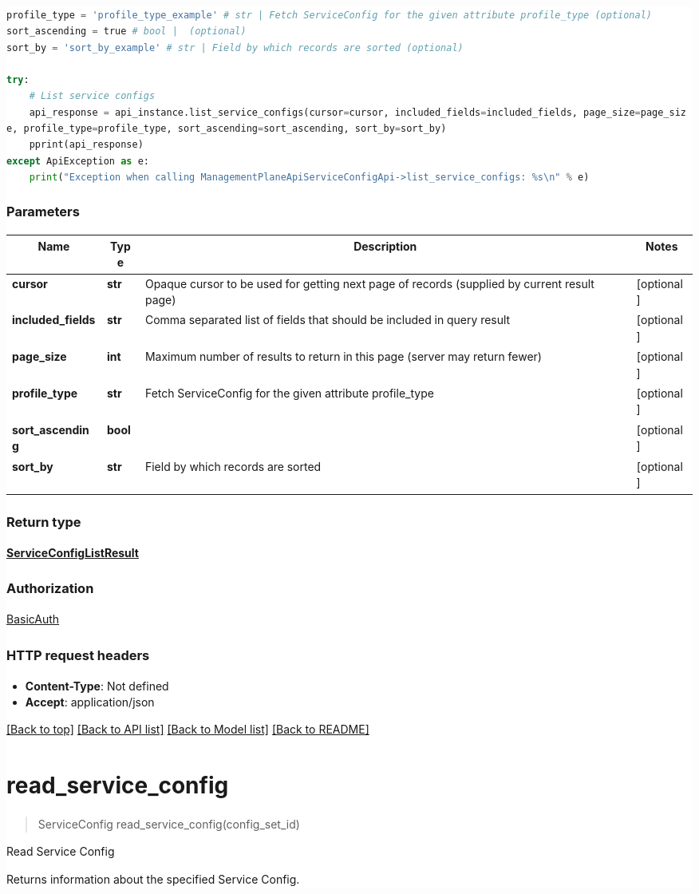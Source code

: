 ```python
profile_type = 'profile_type_example' # str | Fetch ServiceConfig for the given attribute profile_type (optional)
sort_ascending = true # bool |  (optional)
sort_by = 'sort_by_example' # str | Field by which records are sorted (optional)

try:
    # List service configs
    api_response = api_instance.list_service_configs(cursor=cursor, included_fields=included_fields, page_size=page_size, profile_type=profile_type, sort_ascending=sort_ascending, sort_by=sort_by)
    pprint(api_response)
except ApiException as e:
    print("Exception when calling ManagementPlaneApiServiceConfigApi->list_service_configs: %s\n" % e)
```

### Parameters

Name | Type | Description  | Notes
------------- | ------------- | ------------- | -------------
 **cursor** | **str**| Opaque cursor to be used for getting next page of records (supplied by current result page) | [optional] 
 **included_fields** | **str**| Comma separated list of fields that should be included in query result | [optional] 
 **page_size** | **int**| Maximum number of results to return in this page (server may return fewer) | [optional] 
 **profile_type** | **str**| Fetch ServiceConfig for the given attribute profile_type | [optional] 
 **sort_ascending** | **bool**|  | [optional] 
 **sort_by** | **str**| Field by which records are sorted | [optional] 

### Return type

[**ServiceConfigListResult**](ServiceConfigListResult.md)

### Authorization

[BasicAuth](../README.md#BasicAuth)

### HTTP request headers

 - **Content-Type**: Not defined
 - **Accept**: application/json

[[Back to top]](#) [[Back to API list]](../README.md#documentation-for-api-endpoints) [[Back to Model list]](../README.md#documentation-for-models) [[Back to README]](../README.md)

# **read_service_config**
> ServiceConfig read_service_config(config_set_id)

Read Service Config

Returns information about the specified Service Config. 
